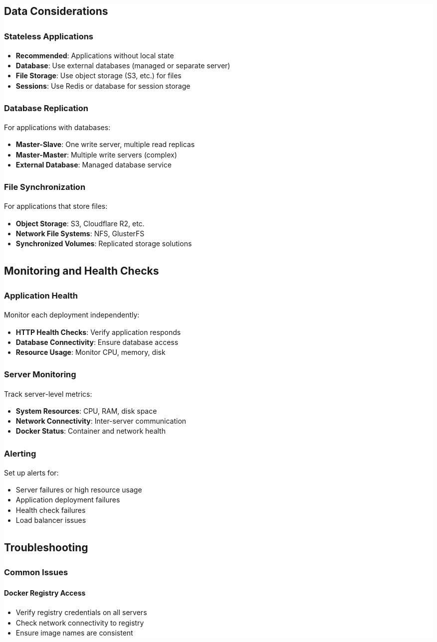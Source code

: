 ## Data Considerations

### Stateless Applications
- **Recommended**: Applications without local state
- **Database**: Use external databases (managed or separate server)
- **File Storage**: Use object storage (S3, etc.) for files
- **Sessions**: Use Redis or database for session storage

### Database Replication
For applications with databases:
- **Master-Slave**: One write server, multiple read replicas
- **Master-Master**: Multiple write servers (complex)
- **External Database**: Managed database service

### File Synchronization
For applications that store files:
- **Object Storage**: S3, Cloudflare R2, etc.
- **Network File Systems**: NFS, GlusterFS
- **Synchronized Volumes**: Replicated storage solutions

## Monitoring and Health Checks

### Application Health
Monitor each deployment independently:
- **HTTP Health Checks**: Verify application responds
- **Database Connectivity**: Ensure database access
- **Resource Usage**: Monitor CPU, memory, disk

### Server Monitoring
Track server-level metrics:
- **System Resources**: CPU, RAM, disk space
- **Network Connectivity**: Inter-server communication
- **Docker Status**: Container and network health

### Alerting
Set up alerts for:
- Server failures or high resource usage
- Application deployment failures
- Health check failures
- Load balancer issues

## Troubleshooting

### Common Issues

#### Docker Registry Access
- Verify registry credentials on all servers
- Check network connectivity to registry
- Ensure image names are consistent
